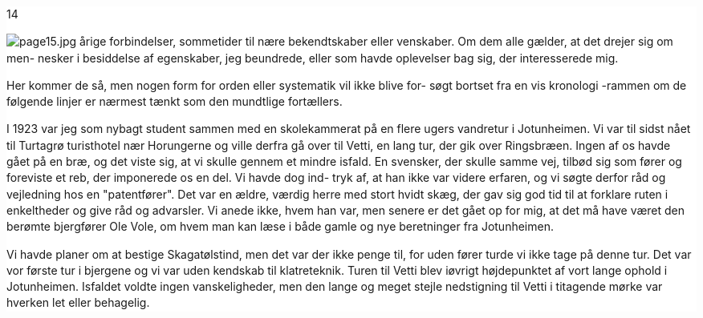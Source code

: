 14




![page15.jpg](/1990/DB-1990-1/page15.jpg)
årige forbindelser, sommetider til nære
bekendtskaber eller venskaber. Om dem
alle gælder, at det drejer sig om men-
nesker i besiddelse af egenskaber, jeg
beundrede, eller som havde oplevelser
bag sig, der interesserede mig.

Her kommer de så, men nogen form for
orden eller systematik vil ikke blive for-
søgt bortset fra en vis kronologi -rammen
om de følgende linjer er nærmest tænkt
som den mundtlige fortællers.

I 1923 var jeg som nybagt student
sammen med en skolekammerat på en
flere ugers vandretur i Jotunheimen. Vi var
til sidst nået til Turtagrø turisthotel nær
Horungerne og ville derfra gå over til Vetti,
en lang tur, der gik over Ringsbræen.
Ingen af os havde gået på en bræ, og det
viste sig, at vi skulle gennem et mindre
isfald. En svensker, der skulle samme vej,
tilbød sig som fører og foreviste et reb, der
imponerede os en del. Vi havde dog ind-
tryk af, at han ikke var videre erfaren, og
vi søgte derfor råd og vejledning hos en
"patentfører". Det var en ældre, værdig
herre med stort hvidt skæg, der gav sig
god tid til at forklare ruten i enkeltheder og
give råd og advarsler. Vi anede ikke, hvem
han var, men senere er det gået op for
mig, at det må have været den berømte
bjergfører Ole Vole, om hvem man kan
læse i både gamle og nye beretninger fra
Jotunheimen.

Vi havde planer om at bestige
Skagatølstind, men det var der ikke penge
til, for uden fører turde vi ikke tage på
denne tur. Det var vor første tur i bjergene
og vi var uden kendskab til klatreteknik.
Turen til Vetti blev iøvrigt højdepunktet af
vort lange ophold i Jotunheimen. Isfaldet
voldte ingen vanskeligheder, men den
lange og meget stejle nedstigning til Vetti i
titagende mørke var hverken let eller
behagelig.
